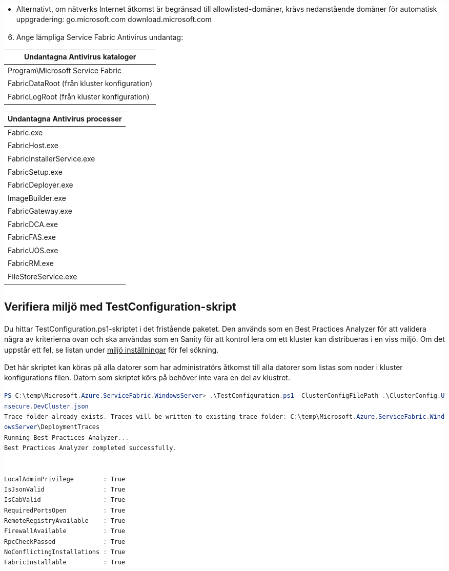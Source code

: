    * Alternativt, om nätverks Internet åtkomst är begränsad till allowlisted-domäner, krävs nedanstående domäner för automatisk uppgradering: go.microsoft.com download.microsoft.com

6. Ange lämpliga Service Fabric Antivirus undantag:

| **Undantagna Antivirus kataloger** |
| --- |
| Program\Microsoft Service Fabric |
| FabricDataRoot (från kluster konfiguration) |
| FabricLogRoot (från kluster konfiguration) |

| **Undantagna Antivirus processer** |
| --- |
| Fabric.exe |
| FabricHost.exe |
| FabricInstallerService.exe |
| FabricSetup.exe |
| FabricDeployer.exe |
| ImageBuilder.exe |
| FabricGateway.exe |
| FabricDCA.exe |
| FabricFAS.exe |
| FabricUOS.exe |
| FabricRM.exe |
| FileStoreService.exe |

## <a name="validate-environment-using-testconfiguration-script"></a>Verifiera miljö med TestConfiguration-skript
Du hittar TestConfiguration.ps1-skriptet i det fristående paketet. Den används som en Best Practices Analyzer för att validera några av kriterierna ovan och ska användas som en Sanity för att kontrol lera om ett kluster kan distribueras i en viss miljö. Om det uppstår ett fel, se listan under [miljö inställningar](service-fabric-cluster-standalone-deployment-preparation.md) för fel sökning.

Det här skriptet kan köras på alla datorer som har administratörs åtkomst till alla datorer som listas som noder i kluster konfigurations filen. Datorn som skriptet körs på behöver inte vara en del av klustret.

```powershell
PS C:\temp\Microsoft.Azure.ServiceFabric.WindowsServer> .\TestConfiguration.ps1 -ClusterConfigFilePath .\ClusterConfig.Unsecure.DevCluster.json
Trace folder already exists. Traces will be written to existing trace folder: C:\temp\Microsoft.Azure.ServiceFabric.WindowsServer\DeploymentTraces
Running Best Practices Analyzer...
Best Practices Analyzer completed successfully.


LocalAdminPrivilege        : True
IsJsonValid                : True
IsCabValid                 : True
RequiredPortsOpen          : True
RemoteRegistryAvailable    : True
FirewallAvailable          : True
RpcCheckPassed             : True
NoConflictingInstallations : True
FabricInstallable          : True
```